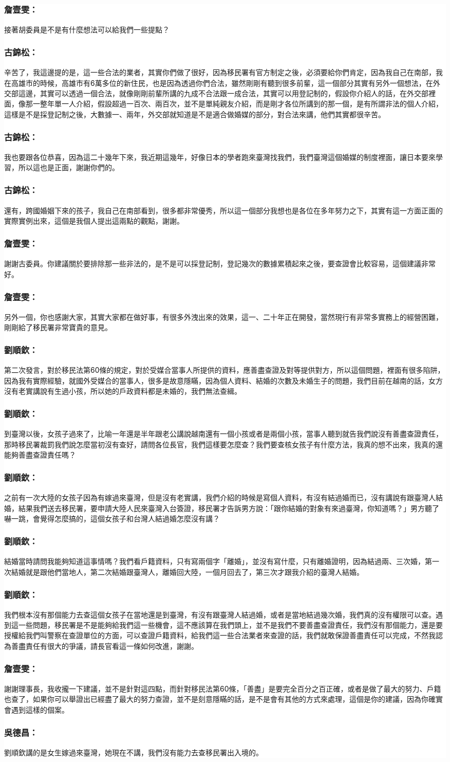 ### 詹壹雯：
接著胡委員是不是有什麼想法可以給我們一些提點？

### 古錦松：
辛苦了，我這邊提的是，這一些合法的業者，其實你們做了很好，因為移民署有官方制定之後，必須要給你們肯定，因為我自己在南部，我在高雄市的時候，高雄市有6萬多位的新住民，也是因為透過你們合法，雖然剛剛有聽到很多前輩，這一個部分其實有另外一個想法，在外交部這邊，其實可以透過一個合法，就像剛剛前輩所講的九成不合法跟一成合法，其實可以用登記制的，假設你介紹人的話，在外交部裡面，像那一整年單一人介紹，假設超過一百次、兩百次，並不是單純親友介紹，而是剛才各位所講到的那一個，是有所謂非法的個人介紹，這樣是不是採登記制之後，大數據一、兩年，外交部就知道是不是適合做婚媒的部分，對合法來講，他們其實都很辛苦。

### 古錦松：
我也要跟各位恭喜，因為這二十幾年下來，我近期這幾年，好像日本的學者跑來臺灣找我們，我們臺灣這個婚媒的制度裡面，讓日本要來學習，所以這也是正面，謝謝你們的。

### 古錦松：
還有，跨國婚姻下來的孩子，我自己在南部看到，很多都非常優秀，所以這一個部分我想也是各位在多年努力之下，其實有這一方面正面的實際實例出來，這個是我個人提出這兩點的觀點，謝謝。

### 詹壹雯：
謝謝古委員。你建議關於要排除那一些非法的，是不是可以採登記制，登記幾次的數據累積起來之後，要查證會比較容易，這個建議非常好。

### 詹壹雯：
另外一個，你也感謝大家，其實大家都在做好事，有很多外洩出來的效果，這一、二十年正在開發，當然現行有非常多實務上的經營困難，剛剛給了移民署非常寶貴的意見。

### 劉順欽：
第二次發言，對於移民法第60條的規定，對於受媒合當事人所提供的資料，應善盡查證及對等提供對方，所以這個問題，裡面有很多陷阱，因為我有實際經驗，就國外受媒合的當事人，很多是故意隱瞞，因為個人資料、結婚的次數及未婚生子的問題，我們目前在越南的話，女方沒有老實講說有生過小孩，所以她的戶政資料都是未婚的，我們無法查緝。

### 劉順欽：
到臺灣以後，女孩子過來了，比喻一年還是半年跟老公講說越南還有一個小孩或者是兩個小孩，當事人聽到就告我們說沒有善盡查證責任，那時移民署裁罰我們說怎麼當初沒有查好，請問各位長官，我們這樣要怎麼查？我們要查核女孩子有什麼方法，我真的想不出來，我真的還能夠善盡查證責任嗎？

### 劉順欽：
之前有一次大陸的女孩子因為有嫁過來臺灣，但是沒有老實講，我們介紹的時候是寫個人資料，有沒有結過婚而已，沒有講說有跟臺灣人結婚，結果我們送去移民署，要申請大陸人民來臺灣入台簽證，移民署才告訴男方說：「跟你結婚的對象有來過臺灣，你知道嗎？」男方聽了嚇一跳，會覺得怎麼搞的，這個女孩子和台灣人結過婚怎麼沒有講？

### 劉順欽：
結婚當時請問我能夠知道這事情嗎？我們看戶籍資料，只有寫兩個字「離婚」，並沒有寫什麼，只有離婚證明，因為結過兩、三次婚，第一次結婚就是跟他們當地人，第二次結婚跟臺灣人，離婚回大陸，一個月回去了，第三次才跟我介紹的臺灣人結婚。

### 劉順欽：
我們根本沒有那個能力去查這個女孩子在當地還是到臺灣，有沒有跟臺灣人結過婚，或者是當地結過幾次婚，我們真的沒有權限可以查。遇到這一些問題，移民署是不是能夠給我們這一些機會，這不應該算在我們頭上，並不是我們不要善盡查證責任，我們沒有那個能力，還是要授權給我們叫警察在查證單位的方面，可以查證戶籍資料，給我們這一些合法業者來查證的話，我們就敢保證善盡責任可以完成，不然我認為善盡責任有很大的爭議，請長官看這一條如何改進，謝謝。

### 詹壹雯：
謝謝理事長，我收攏一下建議，並不是針對這四點，而針對移民法第60條，「善盡」是要完全百分之百正確，或者是做了最大的努力、戶籍也查了，如果你可以舉證出已經盡了最大的努力查證，並不是刻意隱瞞的話，是不是會有其他的方式來處理，這個是你的建議，因為你確實會遇到這樣的個案。

### 吳德昌：
劉順欽講的是女生嫁過來臺灣，她現在不講，我們沒有能力去查移民署出入境的。
